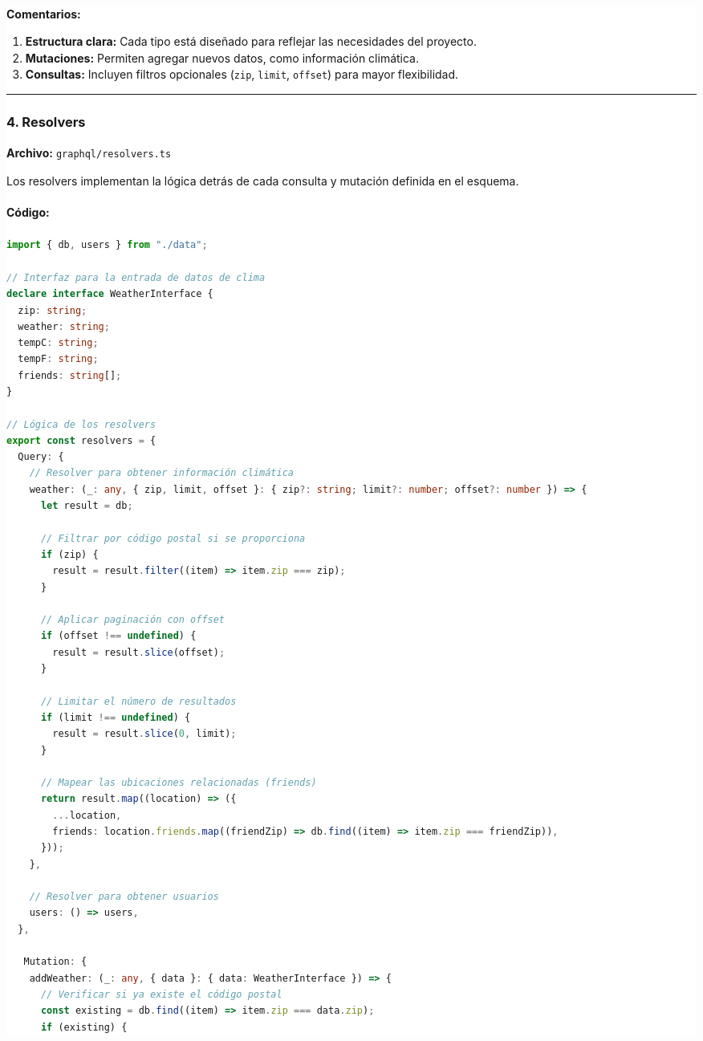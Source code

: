 **Comentarios:**
1. **Estructura clara:** Cada tipo está diseñado para reflejar las necesidades del proyecto.
2. **Mutaciones:** Permiten agregar nuevos datos, como información climática.
3. **Consultas:** Incluyen filtros opcionales (`zip`, `limit`, `offset`) para mayor flexibilidad.

---

### **4. Resolvers**

**Archivo:** `graphql/resolvers.ts`

Los resolvers implementan la lógica detrás de cada consulta y mutación definida en el esquema.

#### **Código:**
```typescript
import { db, users } from "./data";

// Interfaz para la entrada de datos de clima
declare interface WeatherInterface {
  zip: string;
  weather: string;
  tempC: string;
  tempF: string;
  friends: string[];
}

// Lógica de los resolvers
export const resolvers = {
  Query: {
    // Resolver para obtener información climática
    weather: (_: any, { zip, limit, offset }: { zip?: string; limit?: number; offset?: number }) => {
      let result = db;

      // Filtrar por código postal si se proporciona
      if (zip) {
        result = result.filter((item) => item.zip === zip);
      }

      // Aplicar paginación con offset
      if (offset !== undefined) {
        result = result.slice(offset);
      }

      // Limitar el número de resultados
      if (limit !== undefined) {
        result = result.slice(0, limit);
      }

      // Mapear las ubicaciones relacionadas (friends)
      return result.map((location) => ({
        ...location,
        friends: location.friends.map((friendZip) => db.find((item) => item.zip === friendZip)),
      }));
    },

    // Resolver para obtener usuarios
    users: () => users,
  },

   Mutation: {
    addWeather: (_: any, { data }: { data: WeatherInterface }) => {
      // Verificar si ya existe el código postal
      const existing = db.find((item) => item.zip === data.zip);
      if (existing) {
```